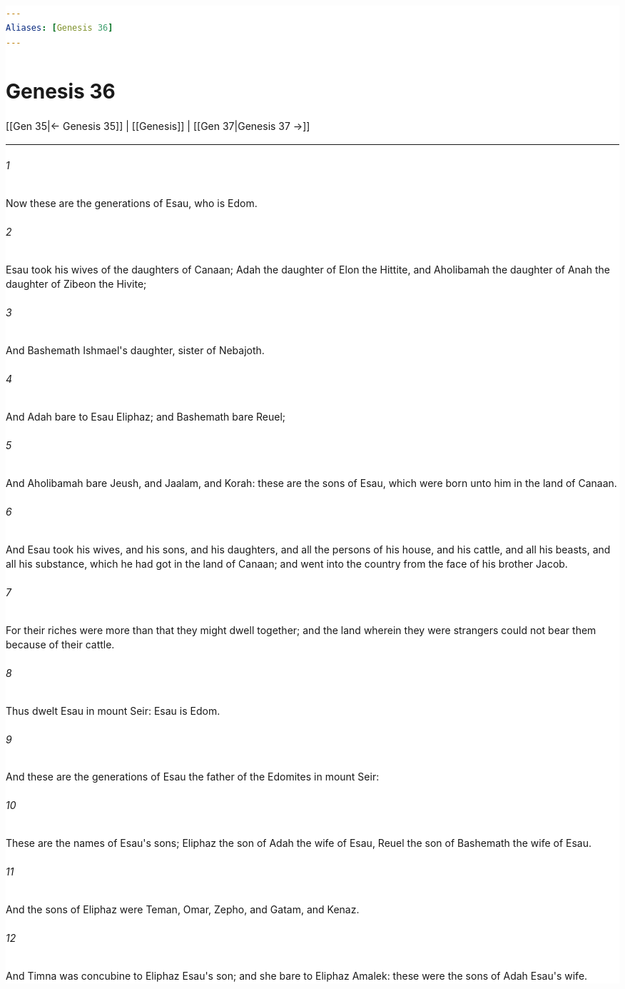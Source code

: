 ```yaml
---
Aliases: [Genesis 36]
---
```

# Genesis 36

[[Gen 35|← Genesis 35]] | [[Genesis]] | [[Gen 37|Genesis 37 →]]
***



###### 1 
Now these are the generations of Esau, who is Edom. 

###### 2 
Esau took his wives of the daughters of Canaan; Adah the daughter of Elon the Hittite, and Aholibamah the daughter of Anah the daughter of Zibeon the Hivite; 

###### 3 
And Bashemath Ishmael's daughter, sister of Nebajoth. 

###### 4 
And Adah bare to Esau Eliphaz; and Bashemath bare Reuel; 

###### 5 
And Aholibamah bare Jeush, and Jaalam, and Korah: these are the sons of Esau, which were born unto him in the land of Canaan. 

###### 6 
And Esau took his wives, and his sons, and his daughters, and all the persons of his house, and his cattle, and all his beasts, and all his substance, which he had got in the land of Canaan; and went into the country from the face of his brother Jacob. 

###### 7 
For their riches were more than that they might dwell together; and the land wherein they were strangers could not bear them because of their cattle. 

###### 8 
Thus dwelt Esau in mount Seir: Esau is Edom. 

###### 9 
And these are the generations of Esau the father of the Edomites in mount Seir: 

###### 10 
These are the names of Esau's sons; Eliphaz the son of Adah the wife of Esau, Reuel the son of Bashemath the wife of Esau. 

###### 11 
And the sons of Eliphaz were Teman, Omar, Zepho, and Gatam, and Kenaz. 

###### 12 
And Timna was concubine to Eliphaz Esau's son; and she bare to Eliphaz Amalek: these were the sons of Adah Esau's wife. 
